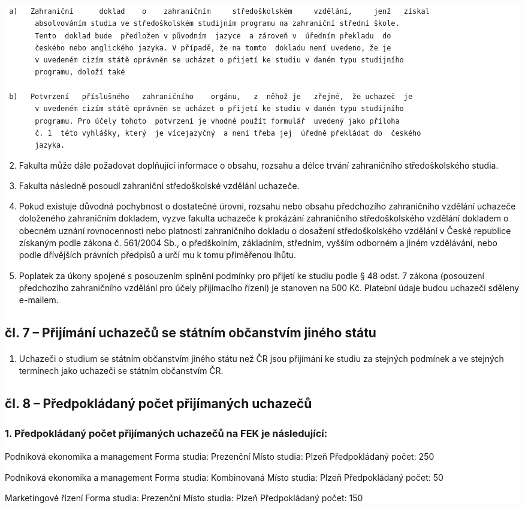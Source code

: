      a)   Zahraniční      doklad    o    zahraničním     středoškolském     vzdělání,     jenž   získal 
           absolvováním studia ve středoškolském studijním programu na zahraniční střední škole. 
           Tento  doklad bude  předložen v původním  jazyce  a zároveň v  úředním překladu  do 
           českého nebo anglického jazyka. V případě, že na tomto  dokladu není uvedeno, že je 
           v uvedeném cizím státě oprávněn se ucházet o přijetí ke studiu v daném typu studijního 
           programu, doloží také 

     b)   Potvrzení   příslušného   zahraničního    orgánu,   z  něhož je   zřejmé,  že uchazeč  je 
           v uvedeném cizím státě oprávněn se ucházet o přijetí ke studiu v daném typu studijního 
           programu. Pro účely tohoto  potvrzení je vhodné použít formulář  uvedený jako příloha 
           č. 1  této vyhlášky, který  je vícejazyčný  a není třeba jej  úředně překládat do  českého 
           jazyka. 

2.  Fakulta  může  dále  požadovat doplňující   informace  o  obsahu, rozsahu  a  délce trvání zahraničního středoškolského studia. 

3.  Fakulta následně posoudí zahraniční středoškolské vzdělání uchazeče.  

4.  Pokud existuje důvodná pochybnost o dostatečné úrovni, rozsahu nebo obsahu předchozího 
     zahraničního vzdělání uchazeče doloženého zahraničním dokladem, vyzve fakulta uchazeče 
     k  prokázání  zahraničního   středoškolského   vzdělání   dokladem   o    obecném  uznání 
     rovnocennosti  nebo platnosti zahraničního  dokladu o  dosažení středoškolského vzdělání 
     v  České republice získaným  podle zákona  č. 561/2004  Sb., o  předškolním, základním, 
     středním, vyšším odborném a jiném vzdělávání, nebo podle dřívějších právních předpisů a 
     určí mu k  tomu přiměřenou lhůtu. 

5.   Poplatek za úkony spojené s posouzením splnění podmínky pro přijetí ke studiu podle § 48 
     odst. 7 zákona (posouzení předchozího zahraničního vzdělání pro účely přijímacího řízení) 
     je stanoven na 500 Kč. Platební údaje budou uchazeči sděleny e-mailem. 

## čl. 7 – Přijímání   uchazečů se státním občanstvím  jiného  státu 

1.  Uchazeči o studium se státním občanstvím jiného státu než ČR jsou přijímáni ke studiu za 
     stejných podmínek a ve stejných termínech jako uchazeči se státním občanstvím ČR. 

## čl.  8 – Předpokládaný  počet přijímaných    uchazečů 

### 1.  Předpokládaný počet přijímaných uchazečů na FEK je následující: 

Podniková ekonomika a management
Forma studia: Prezenční
Místo studia: Plzeň
Předpokládaný počet: 250

Podniková ekonomika a management
Forma studia: Kombinovaná
Místo studia: Plzeň
Předpokládaný počet: 50

Marketingové řízení
Forma studia: Prezenční
Místo studia: Plzeň
Předpokládaný počet: 150
